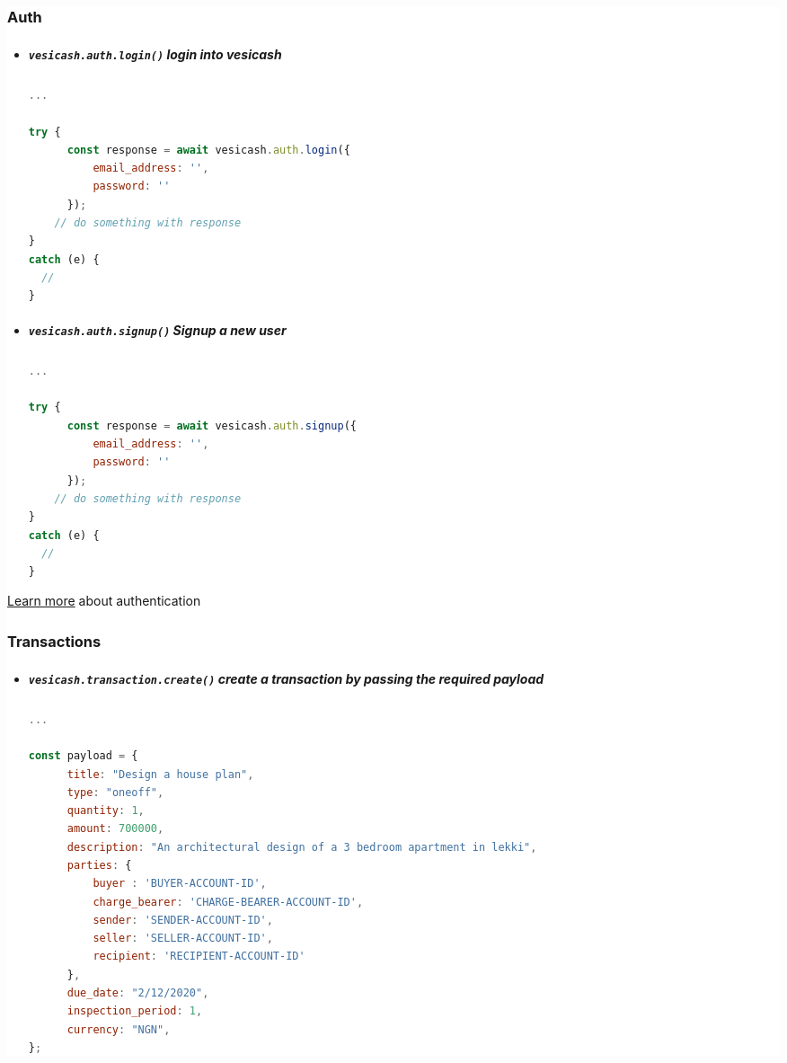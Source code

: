 ### Auth
- ##### `vesicash.auth.login()` login into vesicash
    
    ```javascript
    ...
  
    try {
          const response = await vesicash.auth.login({ 
              email_address: '',
              password: ''
          });
        // do something with response
    }
    catch (e) {
      //
    }
    ```

- ##### `vesicash.auth.signup()` Signup a new user
    
    ```javascript
    ...
  
    try {
          const response = await vesicash.auth.signup({ 
              email_address: '',
              password: ''
          });
        // do something with response
    }
    catch (e) {
      //
    }
    ```
    
[Learn more](https://docs.vesicash.com/api-documentation/user-management/onboarding) about authentication

### Transactions

- ##### `vesicash.transaction.create()` create a transaction by passing the required payload

    ```javascript
    ...

    const payload = {
          title: "Design a house plan",
          type: "oneoff",
          quantity: 1,
          amount: 700000,
          description: "An architectural design of a 3 bedroom apartment in lekki",
          parties: {
              buyer : 'BUYER-ACCOUNT-ID',
              charge_bearer: 'CHARGE-BEARER-ACCOUNT-ID',
              sender: 'SENDER-ACCOUNT-ID',
              seller: 'SELLER-ACCOUNT-ID',
              recipient: 'RECIPIENT-ACCOUNT-ID'
          },
          due_date: "2/12/2020",
          inspection_period: 1,
          currency: "NGN",
    };

